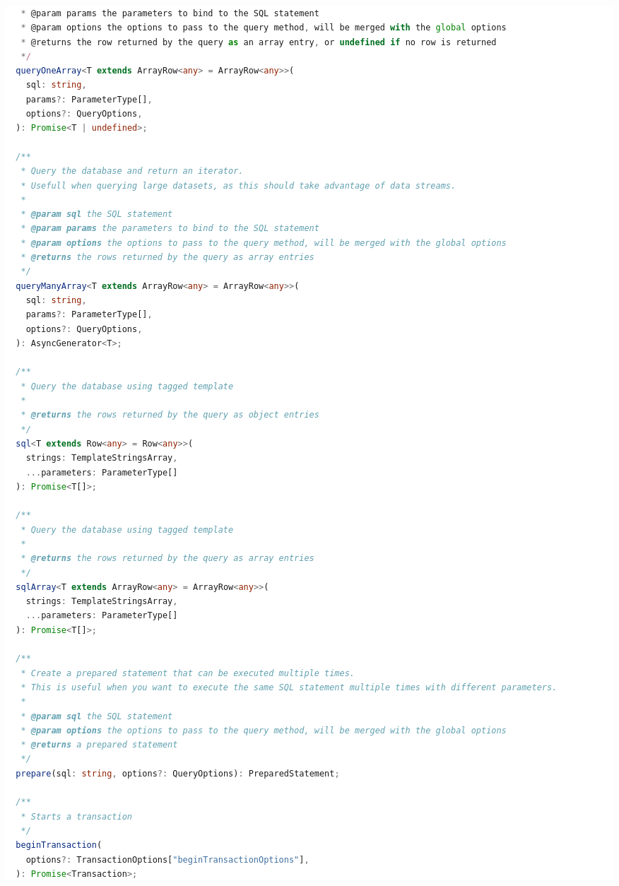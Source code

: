 ```ts
   * @param params the parameters to bind to the SQL statement
   * @param options the options to pass to the query method, will be merged with the global options
   * @returns the row returned by the query as an array entry, or undefined if no row is returned
   */
  queryOneArray<T extends ArrayRow<any> = ArrayRow<any>>(
    sql: string,
    params?: ParameterType[],
    options?: QueryOptions,
  ): Promise<T | undefined>;

  /**
   * Query the database and return an iterator.
   * Usefull when querying large datasets, as this should take advantage of data streams.
   *
   * @param sql the SQL statement
   * @param params the parameters to bind to the SQL statement
   * @param options the options to pass to the query method, will be merged with the global options
   * @returns the rows returned by the query as array entries
   */
  queryManyArray<T extends ArrayRow<any> = ArrayRow<any>>(
    sql: string,
    params?: ParameterType[],
    options?: QueryOptions,
  ): AsyncGenerator<T>;

  /**
   * Query the database using tagged template
   *
   * @returns the rows returned by the query as object entries
   */
  sql<T extends Row<any> = Row<any>>(
    strings: TemplateStringsArray,
    ...parameters: ParameterType[]
  ): Promise<T[]>;

  /**
   * Query the database using tagged template
   *
   * @returns the rows returned by the query as array entries
   */
  sqlArray<T extends ArrayRow<any> = ArrayRow<any>>(
    strings: TemplateStringsArray,
    ...parameters: ParameterType[]
  ): Promise<T[]>;

  /**
   * Create a prepared statement that can be executed multiple times.
   * This is useful when you want to execute the same SQL statement multiple times with different parameters.
   *
   * @param sql the SQL statement
   * @param options the options to pass to the query method, will be merged with the global options
   * @returns a prepared statement
   */
  prepare(sql: string, options?: QueryOptions): PreparedStatement;

  /**
   * Starts a transaction
   */
  beginTransaction(
    options?: TransactionOptions["beginTransactionOptions"],
  ): Promise<Transaction>;

```